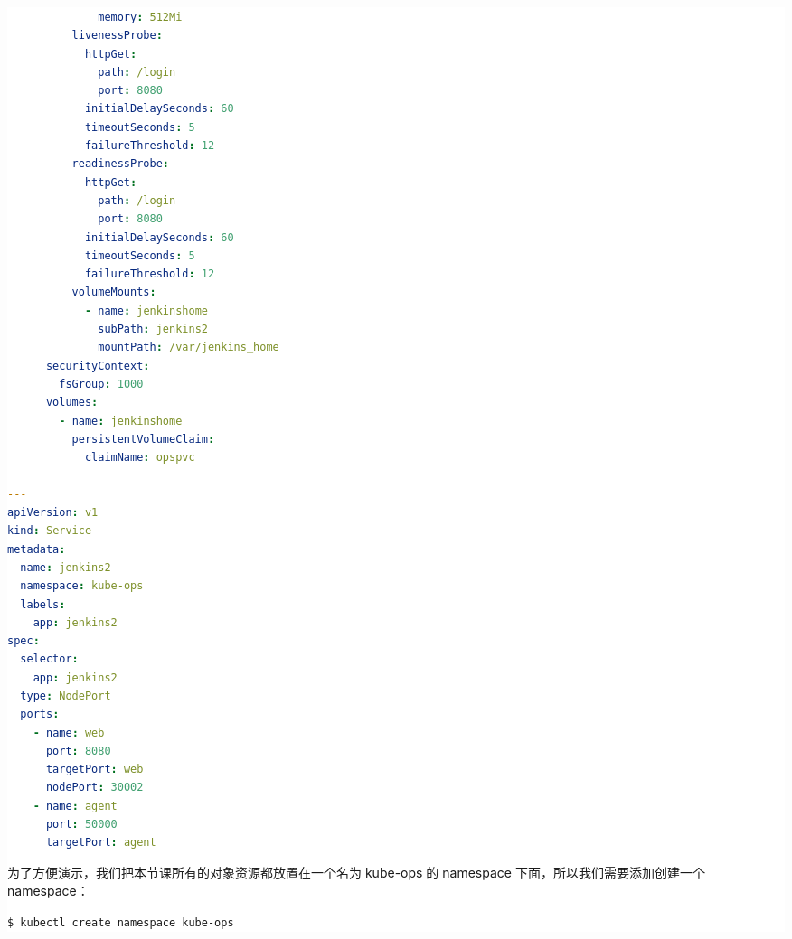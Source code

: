 ```yaml
              memory: 512Mi
          livenessProbe:
            httpGet:
              path: /login
              port: 8080
            initialDelaySeconds: 60
            timeoutSeconds: 5
            failureThreshold: 12
          readinessProbe:
            httpGet:
              path: /login
              port: 8080
            initialDelaySeconds: 60
            timeoutSeconds: 5
            failureThreshold: 12
          volumeMounts:
            - name: jenkinshome
              subPath: jenkins2
              mountPath: /var/jenkins_home
      securityContext:
        fsGroup: 1000
      volumes:
        - name: jenkinshome
          persistentVolumeClaim:
            claimName: opspvc

---
apiVersion: v1
kind: Service
metadata:
  name: jenkins2
  namespace: kube-ops
  labels:
    app: jenkins2
spec:
  selector:
    app: jenkins2
  type: NodePort
  ports:
    - name: web
      port: 8080
      targetPort: web
      nodePort: 30002
    - name: agent
      port: 50000
      targetPort: agent
```

为了方便演示，我们把本节课所有的对象资源都放置在一个名为 kube-ops 的 namespace 下面，所以我们需要添加创建一个 namespace：

```shell
$ kubectl create namespace kube-ops
```

